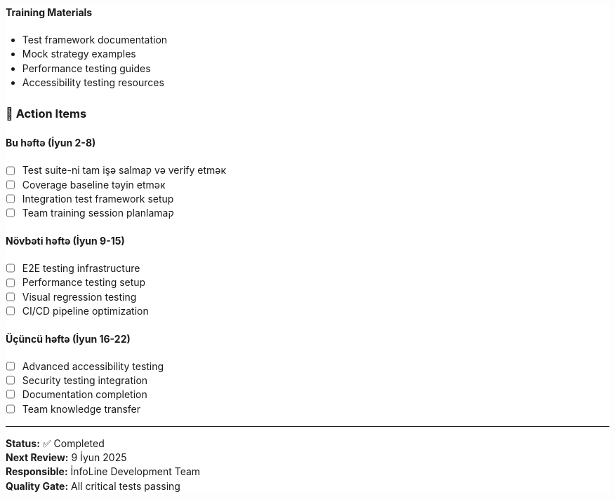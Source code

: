 #### **Training Materials**
- Test framework documentation
- Mock strategy examples
- Performance testing guides
- Accessibility testing resources

### 📝 **Action Items**

#### **Bu həftə (İyun 2-8)**
- [ ] Test suite-ni tam işə salmaק və verify etməк
- [ ] Coverage baseline təyin etməк
- [ ] Integration test framework setup
- [ ] Team training session planlamaק

#### **Növbəti həftə (İyun 9-15)**
- [ ] E2E testing infrastructure
- [ ] Performance testing setup
- [ ] Visual regression testing
- [ ] CI/CD pipeline optimization

#### **Üçüncü həftə (İyun 16-22)**
- [ ] Advanced accessibility testing
- [ ] Security testing integration
- [ ] Documentation completion
- [ ] Team knowledge transfer

---

**Status:** ✅ Completed  
**Next Review:** 9 İyun 2025  
**Responsible:** İnfoLine Development Team  
**Quality Gate:** All critical tests passing
